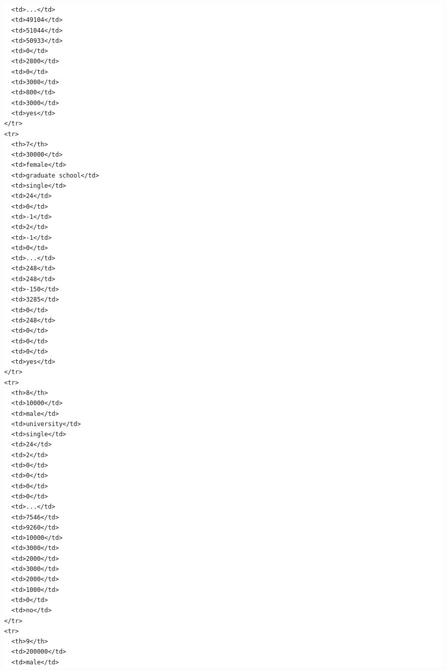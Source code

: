       <td>...</td>
      <td>49104</td>
      <td>51044</td>
      <td>50933</td>
      <td>0</td>
      <td>2800</td>
      <td>0</td>
      <td>3000</td>
      <td>800</td>
      <td>3000</td>
      <td>yes</td>
    </tr>
    <tr>
      <th>7</th>
      <td>30000</td>
      <td>female</td>
      <td>graduate school</td>
      <td>single</td>
      <td>24</td>
      <td>0</td>
      <td>-1</td>
      <td>2</td>
      <td>-1</td>
      <td>0</td>
      <td>...</td>
      <td>248</td>
      <td>248</td>
      <td>-150</td>
      <td>3285</td>
      <td>0</td>
      <td>248</td>
      <td>0</td>
      <td>0</td>
      <td>0</td>
      <td>yes</td>
    </tr>
    <tr>
      <th>8</th>
      <td>10000</td>
      <td>male</td>
      <td>university</td>
      <td>single</td>
      <td>24</td>
      <td>2</td>
      <td>0</td>
      <td>0</td>
      <td>0</td>
      <td>0</td>
      <td>...</td>
      <td>7546</td>
      <td>9260</td>
      <td>10000</td>
      <td>3000</td>
      <td>2000</td>
      <td>3000</td>
      <td>2000</td>
      <td>1000</td>
      <td>0</td>
      <td>no</td>
    </tr>
    <tr>
      <th>9</th>
      <td>200000</td>
      <td>male</td>